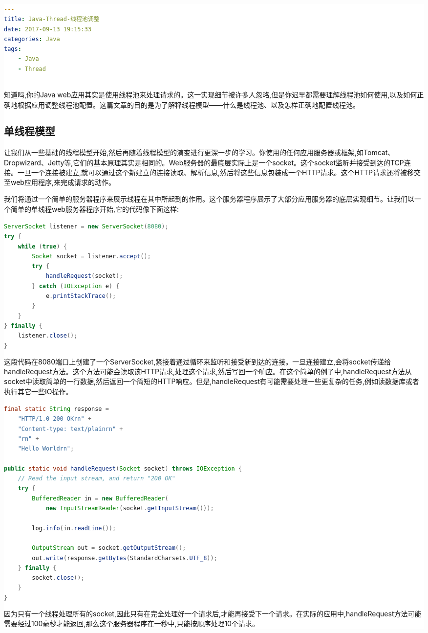 ```yaml
---
title: Java-Thread-线程池调整
date: 2017-09-13 19:15:33
categories: Java
tags:
    - Java
    - Thread
---
```


知道吗,你的Java web应用其实是使用线程池来处理请求的。这一实现细节被许多人忽略,但是你迟早都需要理解线程池如何使用,以及如何正确地根据应用调整线程池配置。这篇文章的目的是为了解释线程模型——什么是线程池、以及怎样正确地配置线程池。



## 单线程模型

让我们从一些基础的线程模型开始,然后再随着线程模型的演变进行更深一步的学习。你使用的任何应用服务器或框架,如Tomcat、Dropwizard、Jetty等,它们的基本原理其实是相同的。Web服务器的最底层实际上是一个socket。这个socket监听并接受到达的TCP连接。一旦一个连接被建立,就可以通过这个新建立的连接读取、解析信息,然后将这些信息包装成一个HTTP请求。这个HTTP请求还将被移交至web应用程序,来完成请求的动作。

我们将通过一个简单的服务器程序来展示线程在其中所起到的作用。这个服务器程序展示了大部分应用服务器的底层实现细节。让我们以一个简单的单线程web服务器程序开始,它的代码像下面这样:
```java
ServerSocket listener = new ServerSocket(8080);
try {
    while (true) {
        Socket socket = listener.accept();
        try {
            handleRequest(socket);
        } catch (IOException e) {
            e.printStackTrace();
        }
    }
} finally {
    listener.close();
}
```
这段代码在8080端口上创建了一个ServerSocket,紧接着通过循环来监听和接受新到达的连接。一旦连接建立,会将socket传递给handleRequest方法。这个方法可能会读取该HTTP请求,处理这个请求,然后写回一个响应。在这个简单的例子中,handleRequest方法从socket中读取简单的一行数据,然后返回一个简短的HTTP响应。但是,handleRequest有可能需要处理一些更复杂的任务,例如读数据库或者执行其它一些IO操作。
```java
final static String response =
    "HTTP/1.0 200 OKrn" +
    "Content-type: text/plainrn" +
    "rn" +
    "Hello Worldrn";
 
public static void handleRequest(Socket socket) throws IOException {
    // Read the input stream, and return "200 OK"
    try {
        BufferedReader in = new BufferedReader(
            new InputStreamReader(socket.getInputStream()));
 
        log.info(in.readLine());
 
        OutputStream out = socket.getOutputStream();
        out.write(response.getBytes(StandardCharsets.UTF_8));
    } finally {
        socket.close();
    }
}
```
因为只有一个线程处理所有的socket,因此只有在完全处理好一个请求后,才能再接受下一个请求。在实际的应用中,handleRequest方法可能需要经过100毫秒才能返回,那么这个服务器程序在一秒中,只能按顺序处理10个请求。
